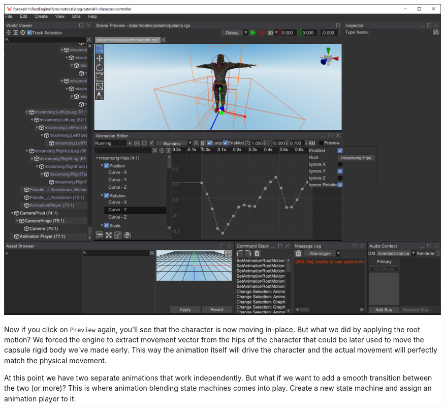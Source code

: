 ![root motion](root_motion.png)

Now if you click on `Preview` again, you'll see that the character is now moving in-place. But what we did by applying 
the root motion? We forced the engine to extract movement vector from the hips of the character that could be later used
to move the capsule rigid body we've made early. This way the animation itself will drive the character and the actual
movement will perfectly match the physical movement.

At this point we have two separate animations that work independently. But what if we want to add a smooth transition
between the two (or more)? This is where animation blending state machines comes into play. Create a new state machine
and assign an animation player to it:
